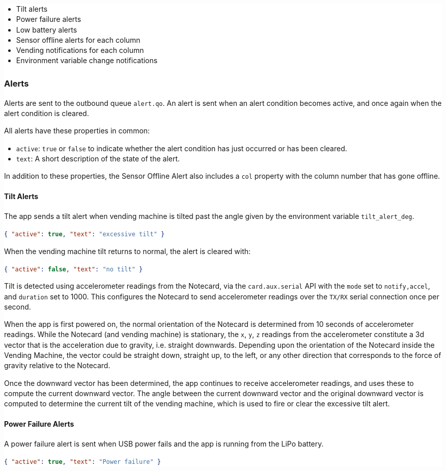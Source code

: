 * Tilt alerts
* Power failure alerts
* Low battery alerts
* Sensor offline alerts for each column
* Vending notifications for each column
* Environment variable change notifications

### Alerts

Alerts are sent to the outbound queue `alert.qo`. An alert is sent when an alert condition becomes active, and once again when the alert condition is cleared.

All alerts have these properties in common:

* `active`: `true` or `false` to indicate whether the alert condition has just occurred or has been cleared.
* `text`: A short description of the state of the alert.

In addition to these properties, the Sensor Offline Alert also includes a `col` property with the column number that has gone offline.

#### Tilt Alerts

The app sends a tilt alert when vending machine is tilted past the angle given by the environment variable `tilt_alert_deg`.

```json
{ "active": true, "text": "excessive tilt" }
```

When the vending machine tilt returns to normal, the alert is cleared with:

```json
{ "active": false, "text": "no tilt" }
```

Tilt is detected using accelerometer readings from the Notecard, via the `card.aux.serial` API with the `mode` set to `notify,accel`, and `duration` set to 1000. This configures the Notecard to send accelerometer readings over the `TX/RX` serial connection once per second.

When the app is first powered on, the normal orientation of the Notecard is determined from 10 seconds of accelerometer readings. While the Notecard (and vending machine) is stationary, the `x`, `y`, `z` readings from the accelerometer constitute a 3d vector that is the acceleration due to gravity, i.e. straight downwards. Depending upon the orientation of the Notecard inside the Vending Machine, the vector could be straight down, straight up, to the left, or any other direction that corresponds to the force of gravity relative to the Notecard.

Once the downward vector has been determined, the app continues to receive accelerometer readings, and uses these to compute the current downward vector. The angle between the current downward vector and the original downward vector is computed to determine the current tilt of the vending machine, which is used to fire or clear the excessive tilt alert.

#### Power Failure Alerts

A power failure alert is sent when USB power fails and the app is running from the LiPo battery.

```json
{ "active": true, "text": "Power failure" }
```
